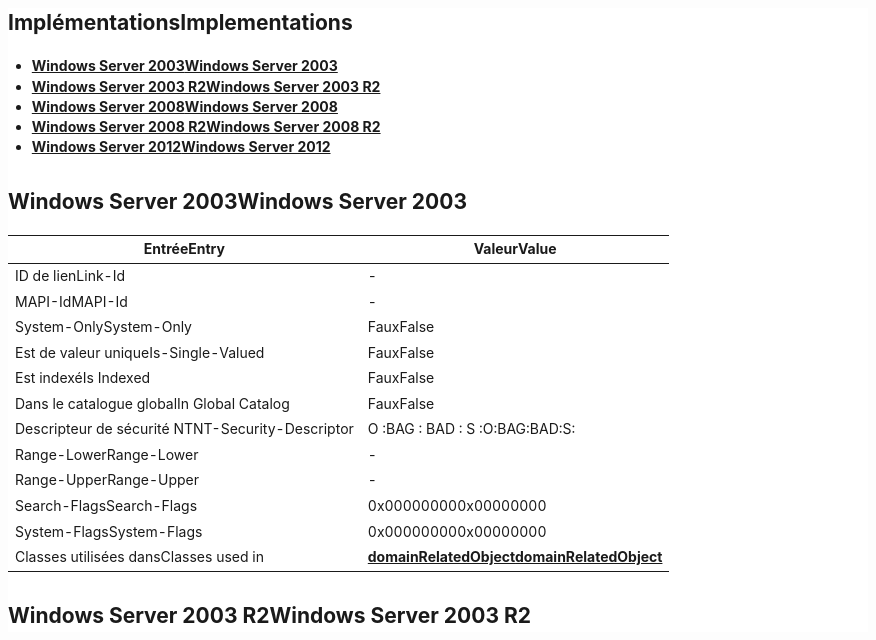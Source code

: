 

## <a name="implementations"></a><span data-ttu-id="aa709-121">Implémentations</span><span class="sxs-lookup"><span data-stu-id="aa709-121">Implementations</span></span>

-   [<span data-ttu-id="aa709-122">**Windows Server 2003**</span><span class="sxs-lookup"><span data-stu-id="aa709-122">**Windows Server 2003**</span></span>](#windows-server-2003)
-   [<span data-ttu-id="aa709-123">**Windows Server 2003 R2**</span><span class="sxs-lookup"><span data-stu-id="aa709-123">**Windows Server 2003 R2**</span></span>](#windows-server-2003-r2)
-   [<span data-ttu-id="aa709-124">**Windows Server 2008**</span><span class="sxs-lookup"><span data-stu-id="aa709-124">**Windows Server 2008**</span></span>](#windows-server-2008)
-   [<span data-ttu-id="aa709-125">**Windows Server 2008 R2**</span><span class="sxs-lookup"><span data-stu-id="aa709-125">**Windows Server 2008 R2**</span></span>](#windows-server-2008-r2)
-   [<span data-ttu-id="aa709-126">**Windows Server 2012**</span><span class="sxs-lookup"><span data-stu-id="aa709-126">**Windows Server 2012**</span></span>](#windows-server-2012)

## <a name="windows-server-2003"></a><span data-ttu-id="aa709-127">Windows Server 2003</span><span class="sxs-lookup"><span data-stu-id="aa709-127">Windows Server 2003</span></span>



| <span data-ttu-id="aa709-128">Entrée</span><span class="sxs-lookup"><span data-stu-id="aa709-128">Entry</span></span> | <span data-ttu-id="aa709-129">Valeur</span><span class="sxs-lookup"><span data-stu-id="aa709-129">Value</span></span> |
|------------------------|-----------------------------------------------------------------|
| <span data-ttu-id="aa709-130">ID de lien</span><span class="sxs-lookup"><span data-stu-id="aa709-130">Link-Id</span></span>                | \-                                                              |
| <span data-ttu-id="aa709-131">MAPI-Id</span><span class="sxs-lookup"><span data-stu-id="aa709-131">MAPI-Id</span></span>                | \-                                                              |
| <span data-ttu-id="aa709-132">System-Only</span><span class="sxs-lookup"><span data-stu-id="aa709-132">System-Only</span></span>            | <span data-ttu-id="aa709-133">Faux</span><span class="sxs-lookup"><span data-stu-id="aa709-133">False</span></span>                                                           |
| <span data-ttu-id="aa709-134">Est de valeur unique</span><span class="sxs-lookup"><span data-stu-id="aa709-134">Is-Single-Valued</span></span>       | <span data-ttu-id="aa709-135">Faux</span><span class="sxs-lookup"><span data-stu-id="aa709-135">False</span></span>                                                           |
| <span data-ttu-id="aa709-136">Est indexé</span><span class="sxs-lookup"><span data-stu-id="aa709-136">Is Indexed</span></span>             | <span data-ttu-id="aa709-137">Faux</span><span class="sxs-lookup"><span data-stu-id="aa709-137">False</span></span>                                                           |
| <span data-ttu-id="aa709-138">Dans le catalogue global</span><span class="sxs-lookup"><span data-stu-id="aa709-138">In Global Catalog</span></span>      | <span data-ttu-id="aa709-139">Faux</span><span class="sxs-lookup"><span data-stu-id="aa709-139">False</span></span>                                                           |
| <span data-ttu-id="aa709-140">Descripteur de sécurité NT</span><span class="sxs-lookup"><span data-stu-id="aa709-140">NT-Security-Descriptor</span></span> | <span data-ttu-id="aa709-141">O :BAG : BAD : S :</span><span class="sxs-lookup"><span data-stu-id="aa709-141">O:BAG:BAD:S:</span></span>                                                    |
| <span data-ttu-id="aa709-142">Range-Lower</span><span class="sxs-lookup"><span data-stu-id="aa709-142">Range-Lower</span></span>            | \-                                                              |
| <span data-ttu-id="aa709-143">Range-Upper</span><span class="sxs-lookup"><span data-stu-id="aa709-143">Range-Upper</span></span>            | \-                                                              |
| <span data-ttu-id="aa709-144">Search-Flags</span><span class="sxs-lookup"><span data-stu-id="aa709-144">Search-Flags</span></span>           | <span data-ttu-id="aa709-145">0x00000000</span><span class="sxs-lookup"><span data-stu-id="aa709-145">0x00000000</span></span>                                                      |
| <span data-ttu-id="aa709-146">System-Flags</span><span class="sxs-lookup"><span data-stu-id="aa709-146">System-Flags</span></span>           | <span data-ttu-id="aa709-147">0x00000000</span><span class="sxs-lookup"><span data-stu-id="aa709-147">0x00000000</span></span>                                                      |
| <span data-ttu-id="aa709-148">Classes utilisées dans</span><span class="sxs-lookup"><span data-stu-id="aa709-148">Classes used in</span></span>        | [<span data-ttu-id="aa709-149">**domainRelatedObject**</span><span class="sxs-lookup"><span data-stu-id="aa709-149">**domainRelatedObject**</span></span>](c-domainrelatedobject.md)<br/> |



## <a name="windows-server-2003-r2"></a><span data-ttu-id="aa709-150">Windows Server 2003 R2</span><span class="sxs-lookup"><span data-stu-id="aa709-150">Windows Server 2003 R2</span></span>
